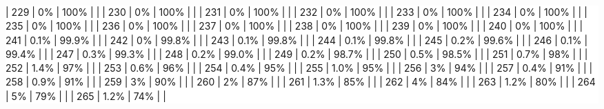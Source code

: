 | 229 | 0% | 100% |  |
| 230 | 0% | 100% |  |
| 231 | 0% | 100% |  |
| 232 | 0% | 100% |  |
| 233 | 0% | 100% |  |
| 234 | 0% | 100% |  |
| 235 | 0% | 100% |  |
| 236 | 0% | 100% |  |
| 237 | 0% | 100% |  |
| 238 | 0% | 100% |  |
| 239 | 0% | 100% |  |
| 240 | 0% | 100% |  |
| 241 | 0.1% | 99.9% |  |
| 242 | 0% | 99.8% |  |
| 243 | 0.1% | 99.8% |  |
| 244 | 0.1% | 99.8% |  |
| 245 | 0.2% | 99.6% |  |
| 246 | 0.1% | 99.4% |  |
| 247 | 0.3% | 99.3% |  |
| 248 | 0.2% | 99.0% |  |
| 249 | 0.2% | 98.7% |  |
| 250 | 0.5% | 98.5% |  |
| 251 | 0.7% | 98% |  |
| 252 | 1.4% | 97% |  |
| 253 | 0.6% | 96% |  |
| 254 | 0.4% | 95% |  |
| 255 | 1.0% | 95% |  |
| 256 | 3% | 94% |  |
| 257 | 0.4% | 91% |  |
| 258 | 0.9% | 91% |  |
| 259 | 3% | 90% |  |
| 260 | 2% | 87% |  |
| 261 | 1.3% | 85% |  |
| 262 | 4% | 84% |  |
| 263 | 1.2% | 80% |  |
| 264 | 5% | 79% |  |
| 265 | 1.2% | 74% |  |